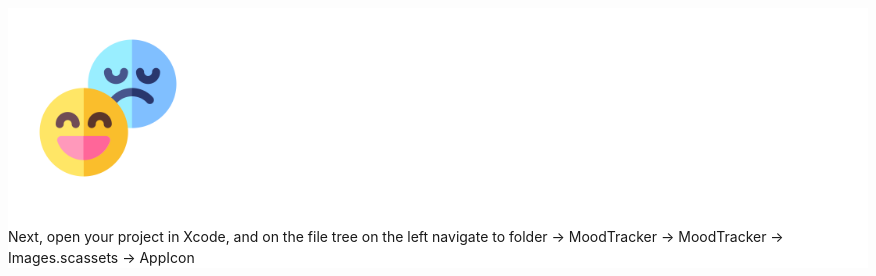 <img src="/img/app-icons/app-icon.png" width="200" />

Next, open your project in Xcode, and on the file tree on the left navigate to folder -> MoodTracker -> MoodTracker -> Images.scassets -> AppIcon
